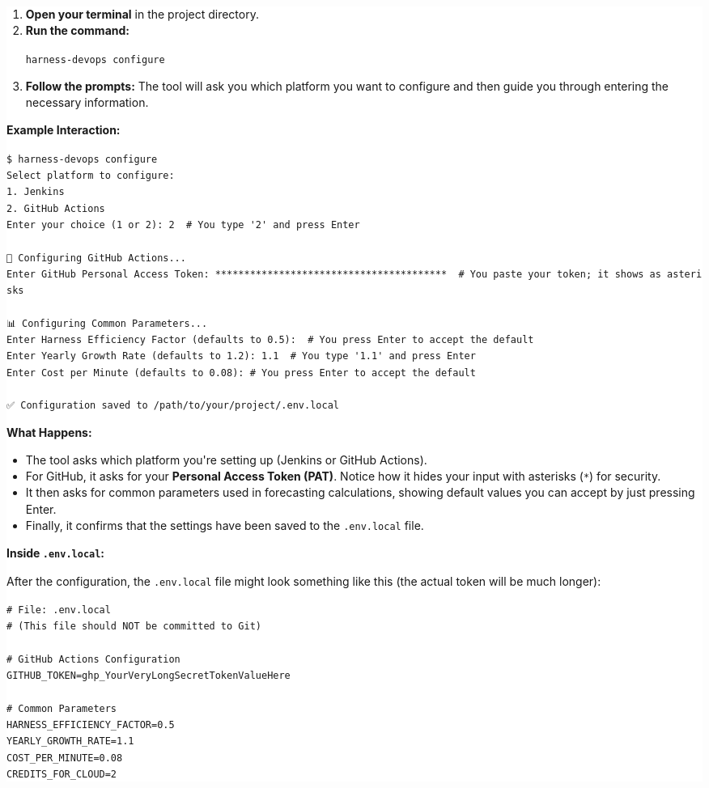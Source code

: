1.  **Open your terminal** in the project directory.
2.  **Run the command:**
    ```bash
    harness-devops configure
    ```
3.  **Follow the prompts:** The tool will ask you which platform you want to configure and then guide you through entering the necessary information.

**Example Interaction:**

```text
$ harness-devops configure
Select platform to configure:
1. Jenkins
2. GitHub Actions
Enter your choice (1 or 2): 2  # You type '2' and press Enter

📝 Configuring GitHub Actions...
Enter GitHub Personal Access Token: ****************************************  # You paste your token; it shows as asterisks

📊 Configuring Common Parameters...
Enter Harness Efficiency Factor (defaults to 0.5):  # You press Enter to accept the default
Enter Yearly Growth Rate (defaults to 1.2): 1.1  # You type '1.1' and press Enter
Enter Cost per Minute (defaults to 0.08): # You press Enter to accept the default

✅ Configuration saved to /path/to/your/project/.env.local
```

**What Happens:**

*   The tool asks which platform you're setting up (Jenkins or GitHub Actions).
*   For GitHub, it asks for your **Personal Access Token (PAT)**. Notice how it hides your input with asterisks (`*`) for security.
*   It then asks for common parameters used in forecasting calculations, showing default values you can accept by just pressing Enter.
*   Finally, it confirms that the settings have been saved to the `.env.local` file.

**Inside `.env.local`:**

After the configuration, the `.env.local` file might look something like this (the actual token will be much longer):

```dotenv
# File: .env.local
# (This file should NOT be committed to Git)

# GitHub Actions Configuration
GITHUB_TOKEN=ghp_YourVeryLongSecretTokenValueHere

# Common Parameters
HARNESS_EFFICIENCY_FACTOR=0.5
YEARLY_GROWTH_RATE=1.1
COST_PER_MINUTE=0.08
CREDITS_FOR_CLOUD=2
```
